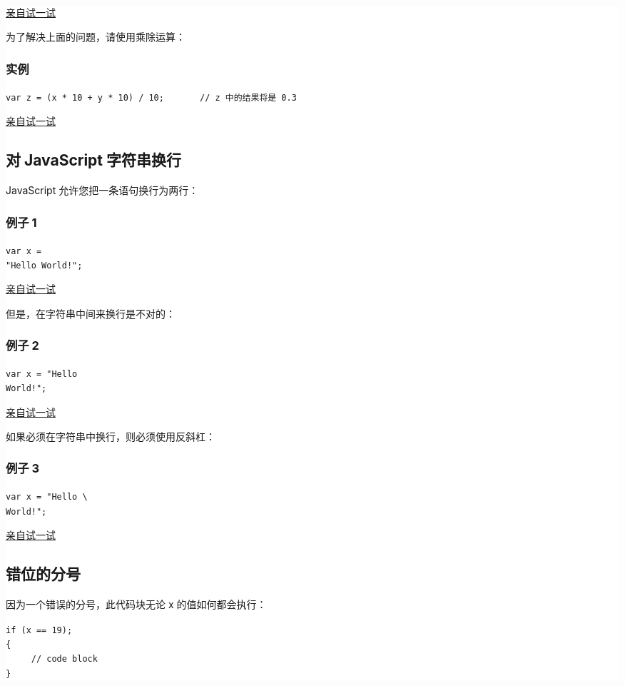 [亲自试一试](https://www.w3school.com.cn/tiy/t.asp?f=js_mistakes_floats)

为了解决上面的问题，请使用乘除运算：

### 实例

```
var z = (x * 10 + y * 10) / 10;       // z 中的结果将是 0.3
```

[亲自试一试](https://www.w3school.com.cn/tiy/t.asp?f=js_mistakes_floats_ok)

## 对 JavaScript 字符串换行

JavaScript 允许您把一条语句换行为两行：

### 例子 1

```
var x =
"Hello World!";
```

[亲自试一试](https://www.w3school.com.cn/tiy/t.asp?f=js_mistakes_breaking_string_1)

但是，在字符串中间来换行是不对的：

### 例子 2

```
var x = "Hello
World!";
```

[亲自试一试](https://www.w3school.com.cn/tiy/t.asp?f=js_mistakes_breaking_string_2)

如果必须在字符串中换行，则必须使用反斜杠：

### 例子 3

```
var x = "Hello \
World!";
```

[亲自试一试](https://www.w3school.com.cn/tiy/t.asp?f=js_mistakes_breaking_string_3)

## 错位的分号

因为一个错误的分号，此代码块无论 x 的值如何都会执行：

```
if (x == 19);
{
     // code block
}
```

